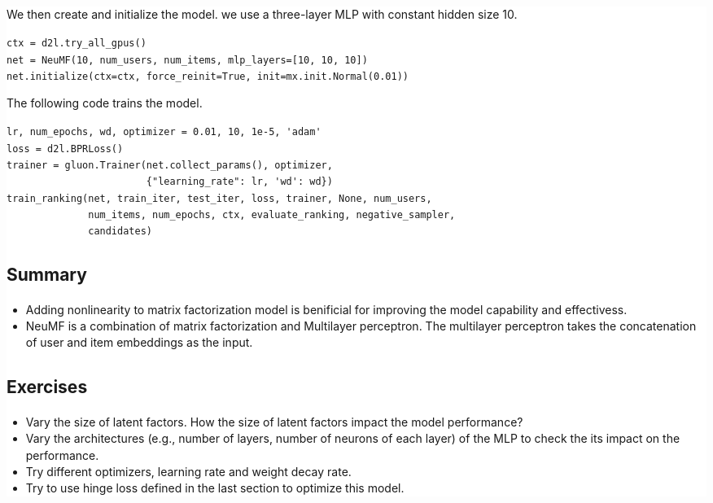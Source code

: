 We then create and initialize the model. we use a three-layer MLP with constant hidden size 10.

```{.python .input  n=8}
ctx = d2l.try_all_gpus() 
net = NeuMF(10, num_users, num_items, mlp_layers=[10, 10, 10])
net.initialize(ctx=ctx, force_reinit=True, init=mx.init.Normal(0.01))
```

The following code trains the model.

```{.python .input  n=9}
lr, num_epochs, wd, optimizer = 0.01, 10, 1e-5, 'adam'
loss = d2l.BPRLoss()
trainer = gluon.Trainer(net.collect_params(), optimizer, 
                        {"learning_rate": lr, 'wd': wd})
train_ranking(net, train_iter, test_iter, loss, trainer, None, num_users, 
              num_items, num_epochs, ctx, evaluate_ranking, negative_sampler, 
              candidates)
```

## Summary 

* Adding nonlinearity to matrix factorization model is benificial for improving the model capability and effectivess.
* NeuMF is a combination of matrix factorization and Multilayer perceptron. The multilayer perceptron takes the concatenation of user and item embeddings as the input.

## Exercises

* Vary the size of latent factors. How the size of latent factors impact the model performance?
* Vary the architectures (e.g., number of layers, number of neurons of each layer) of the MLP to check the its impact on the performance.
* Try different optimizers, learning rate and weight decay rate.
* Try to use hinge loss defined in the last section to optimize this model.
